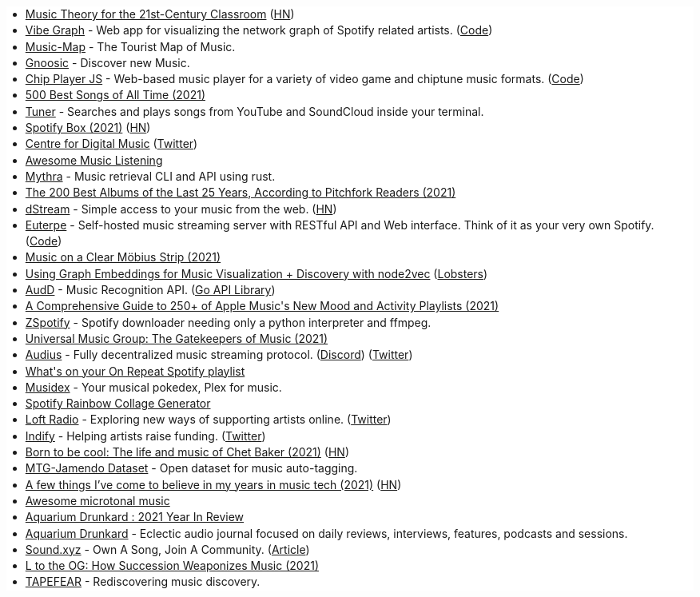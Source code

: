 - [Music Theory for the 21st-Century Classroom](https://musictheory.pugetsound.edu/mt21c/MusicTheory.html) ([HN](https://news.ycombinator.com/item?id=28373944))
- [Vibe Graph](https://www.vibe-graph.com/) - Web app for visualizing the network graph of Spotify related artists. ([Code](https://github.com/cjdellomes/vibe-graph))
- [Music-Map](https://www.music-map.com/) - The Tourist Map of Music.
- [Gnoosic](https://www.gnoosic.com/) - Discover new Music.
- [Chip Player JS](https://mmontag.github.io/chip-player-js) - Web-based music player for a variety of video game and chiptune music formats. ([Code](https://github.com/mmontag/chip-player-js))
- [500 Best Songs of All Time (2021)](https://www.rollingstone.com/music/music-lists/best-songs-of-all-time-1224767/cyndi-lauper-time-after-time-2-1224843/)
- [Tuner](https://github.com/Pauloo27/tuner) - Searches and plays songs from YouTube and SoundCloud inside your terminal.
- [Spotify Box (2021)](https://evanhailey.com/2021/09/20/spot-box/) ([HN](https://news.ycombinator.com/item?id=28621471))
- [Centre for Digital Music](http://c4dm.eecs.qmul.ac.uk/) ([Twitter](https://twitter.com/c4dm))
- [Awesome Music Listening](https://github.com/ybayle/awesome-music-listening)
- [Mythra](https://github.com/Go-phie/mythra) - Music retrieval CLI and API using rust.
- [The 200 Best Albums of the Last 25 Years, According to Pitchfork Readers (2021)](https://pitchfork.com/features/lists-and-guides/peoples-list-25th-anniversary/)
- [dStream](https://github.com/DusteDdk/dstream) - Simple access to your music from the web. ([HN](https://news.ycombinator.com/item?id=28910368))
- [Euterpe](https://listen-to-euterpe.eu/) - Self-hosted music streaming server with RESTful API and Web interface. Think of it as your very own Spotify. ([Code](https://github.com/ironsmile/euterpe))
- [Music on a Clear Möbius Strip (2021)](https://www.youtube.com/watch?v=sToqbqP0tFk)
- [Using Graph Embeddings for Music Visualization + Discovery with node2vec](https://cprimozic.net/blog/graph-embeddings-for-music-discovery/) ([Lobsters](https://lobste.rs/s/ktd9ew/using_graph_embeddings_for_music))
- [AudD](https://audd.io/) - Music Recognition API. ([Go API Library](https://github.com/AudDMusic/audd-go))
- [A Comprehensive Guide to 250+ of Apple Music's New Mood and Activity Playlists (2021)](https://www.macstories.net/stories/a-comprehensive-guide-to-250-of-apple-musics-new-mood-and-activity-playlists/)
- [ZSpotify](https://github.com/Footsiefat/zspotify) - Spotify downloader needing only a python interpreter and ffmpeg.
- [Universal Music Group: The Gatekeepers of Music (2021)](https://www.joincolossus.com/episodes/25864787/gokgol-kline-universal-music-group-the-gatekeepers-of-music?tab=blocks)
- [Audius](https://audius.co/) - Fully decentralized music streaming protocol. ([Discord](https://discord.com/invite/audius)) ([Twitter](https://twitter.com/audiusproject))
- [What's on your On Repeat Spotify playlist](https://twitter.com/ellenkorbes/status/1453811828069388296/photo/2)
- [Musidex](https://github.com/Uriopass/Musidex) - Your musical pokedex, Plex for music.
- [Spotify Rainbow Collage Generator](https://www.chartmymusic.com/spotify/rainbowcollage/)
- [Loft Radio](https://loft.radio/) - Exploring new ways of supporting artists online. ([Twitter](https://twitter.com/loftradio_))
- [Indify](https://www.indify.io/) - Helping artists raise funding. ([Twitter](https://twitter.com/indify))
- [Born to be cool: The life and music of Chet Baker (2021)](https://www.thesmartset.com/born-to-be-cool/) ([HN](https://news.ycombinator.com/item?id=29235423))
- [MTG-Jamendo Dataset](https://github.com/MTG/mtg-jamendo-dataset) - Open dataset for music auto-tagging.
- [A few things I’ve come to believe in my years in music tech (2021)](https://twitter.com/jherskowitz/status/1466078600822677513) ([HN](https://news.ycombinator.com/item?id=29474762))
- [Awesome microtonal music](https://github.com/suhr/awesome-microtonal)
- [Aquarium Drunkard : 2021 Year In Review](https://aquariumdrunkard.com/2021/12/13/aquarium-drunkard-2021-year-in-review/)
- [Aquarium Drunkard](https://aquariumdrunkard.com/) - Eclectic audio journal focused on daily reviews, interviews, features, podcasts and sessions.
- [Sound.xyz](https://www.sound.xyz/) - Own A Song, Join A Community. ([Article](https://mirror.xyz/davidgreenstein.eth/jE31-g1kCirNczLj18fow78b_TNz6zXESfx4h1nkrN8))
- [L to the OG: How Succession Weaponizes Music (2021)](https://www.youtube.com/watch?v=uDnVXVCjDEw)
- [TAPEFEAR](https://www.tapefear.com/) - Rediscovering music discovery.